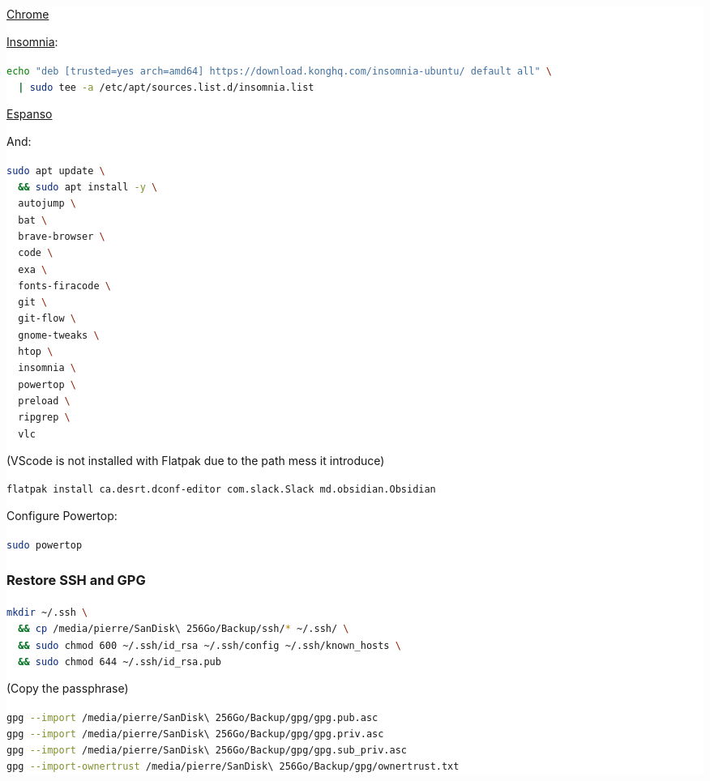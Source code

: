 [Chrome](https://www.google.fr/chrome/index.html)

[Insomnia](https://support.insomnia.rest/article/156-installation):

```sh
echo "deb [trusted=yes arch=amd64] https://download.konghq.com/insomnia-ubuntu/ default all" \
  | sudo tee -a /etc/apt/sources.list.d/insomnia.list
```

[Espanso](https://espanso.org/docs/install/linux)

And:

```sh
sudo apt update \
  && sudo apt install -y \
  autojump \
  bat \
  brave-browser \
  code \
  exa \
  fonts-firacode \
  git \
  git-flow \
  gnome-tweaks \
  htop \
  insomnia \
  powertop \
  preload \
  ripgrep \
  vlc
```

(VScode is not installed with Flatpak due to the path mess it introduce)

```sh
flatpak install ca.desrt.dconf-editor com.slack.Slack md.obsidian.Obsidian
```

Configure Powertop:

```sh
sudo powertop
```

### Restore SSH and GPG

```sh
mkdir ~/.ssh \
  && cp /media/pierre/SanDisk\ 256Go/Backup/ssh/* ~/.ssh/ \
  && sudo chmod 600 ~/.ssh/id_rsa ~/.ssh/config ~/.ssh/known_hosts \
  && sudo chmod 644 ~/.ssh/id_rsa.pub
```

(Copy the passphrase)

```sh
gpg --import /media/pierre/SanDisk\ 256Go/Backup/gpg/gpg.pub.asc
gpg --import /media/pierre/SanDisk\ 256Go/Backup/gpg/gpg.priv.asc
gpg --import /media/pierre/SanDisk\ 256Go/Backup/gpg/gpg.sub_priv.asc
gpg --import-ownertrust /media/pierre/SanDisk\ 256Go/Backup/gpg/ownertrust.txt
```

